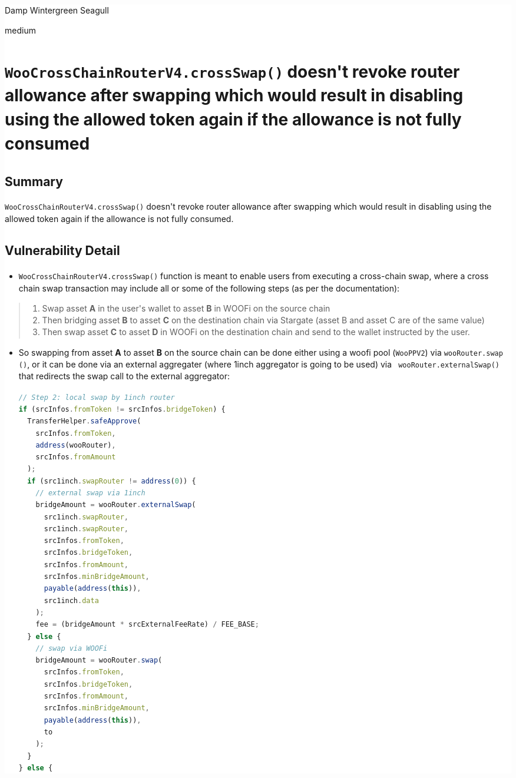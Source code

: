 Damp Wintergreen Seagull

medium

# `WooCrossChainRouterV4.crossSwap()` doesn't revoke router allowance after swapping which would result in disabling using the allowed token again if the allowance is not fully consumed

## Summary

`WooCrossChainRouterV4.crossSwap()` doesn't revoke router allowance after swapping which would result in disabling using the allowed token again if the allowance is not fully consumed.

## Vulnerability Detail

- `WooCrossChainRouterV4.crossSwap()` function is meant to enable users from executing a cross-chain swap, where a cross chain swap transaction may include all or some of the following steps (as per the documentation):

> 1. Swap asset **A** in the user's wallet to asset **B** in WOOFi on the source chain
> 2. Then bridging asset **B** to asset **C** on the destination chain via Stargate (asset B and asset C are of the same value)
> 3. Then swap asset **C** to asset **D** in WOOFi on the destination chain and send to the wallet instructed by the user.

- So swapping from asset **A** to asset **B** on the source chain can be done either using a woofi pool (`WooPPV2`) via `wooRouter.swap()`, or it can be done via an external aggregater (where 1inch aggregator is going to be used) via ` wooRouter.externalSwap()` that redirects the swap call to the external aggregator:

  ```javascript
  // Step 2: local swap by 1inch router
  if (srcInfos.fromToken != srcInfos.bridgeToken) {
    TransferHelper.safeApprove(
      srcInfos.fromToken,
      address(wooRouter),
      srcInfos.fromAmount
    );
    if (src1inch.swapRouter != address(0)) {
      // external swap via 1inch
      bridgeAmount = wooRouter.externalSwap(
        src1inch.swapRouter,
        src1inch.swapRouter,
        srcInfos.fromToken,
        srcInfos.bridgeToken,
        srcInfos.fromAmount,
        srcInfos.minBridgeAmount,
        payable(address(this)),
        src1inch.data
      );
      fee = (bridgeAmount * srcExternalFeeRate) / FEE_BASE;
    } else {
      // swap via WOOFi
      bridgeAmount = wooRouter.swap(
        srcInfos.fromToken,
        srcInfos.bridgeToken,
        srcInfos.fromAmount,
        srcInfos.minBridgeAmount,
        payable(address(this)),
        to
      );
    }
  } else {
  ```